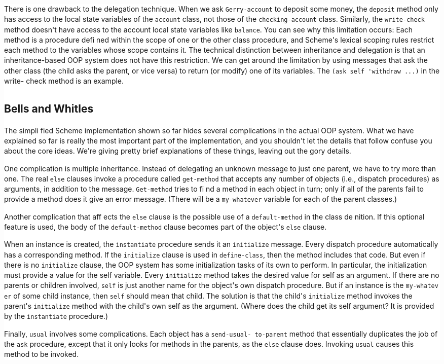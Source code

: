 There is one drawback to the delegation technique. When we ask `Gerry-account`
to deposit some money, the `deposit` method only has access to the local state
variables of the `account` class, not those of the `checking-account` class.
Similarly, the `write-check` method doesn't have access to the account local
state variables like `balance`. You can see why this limitation occurs: Each
method is a procedure defi ned within the scope of one or the other class
procedure, and Scheme's lexical scoping rules restrict each method to the
variables whose scope contains it. The technical distinction between
inheritance and delegation is that an inheritance-based OOP system does not
have this restriction. We can get around the limitation by using messages that
ask the other class (the child asks the parent, or vice versa) to return (or
modify) one of its variables. The `(ask self 'withdraw ...)` in the write-
check method is an example.

## Bells and Whitles

The simpli fied Scheme implementation shown so far hides several complications
in the actual OOP system. What we have explained so far is really the most
important part of the implementation, and you shouldn't let the details that
follow confuse you about the core ideas. We're giving pretty brief
explanations of these things, leaving out the gory details.

One complication is multiple inheritance. Instead of delegating an unknown
message to just one parent, we have to try more than one. The real `else`
clauses invoke a procedure called `get-method` that accepts any number of
objects (i.e., dispatch procedures) as arguments, in addition to the message.
`Get-method` tries to fi nd a method in each object in turn; only if all of
the parents fail to provide a method does it give an error message. (There
will be a `my-whatever` variable for each of the parent classes.)

Another complication that aff ects the `else` clause is the possible use of a
`default-method` in the class de nition. If this optional feature is used, the
body of the `default-method` clause becomes part of the object's `else`
clause.

When an instance is created, the `instantiate` procedure sends it an
`initialize` message. Every dispatch procedure automatically has a
corresponding method. If the `initialize` clause is used in `define-class`,
then the method includes that code. But even if there is no `initialize`
clause, the OOP system has some initialization tasks of its own to perform. In
particular, the initialization must provide a value for the self variable.
Every `initialize` method takes the desired value for self as an argument. If
there are no parents or children involved, `self` is just another name for the
object's own dispatch procedure. But if an instance is the `my-whatever` of
some child instance, then `self` should mean that child. The solution is that
the child's `initialize` method invokes the parent's `initialize` method with
the child's own self as the argument. (Where does the child get its self
argument? It is provided by the `instantiate` procedure.)

Finally, `usual` involves some complications. Each object has a `send-usual-
to-parent` method that essentially duplicates the job of the `ask` procedure,
except that it only looks for methods in the parents, as the `else` clause
does. Invoking `usual` causes this method to be invoked.
